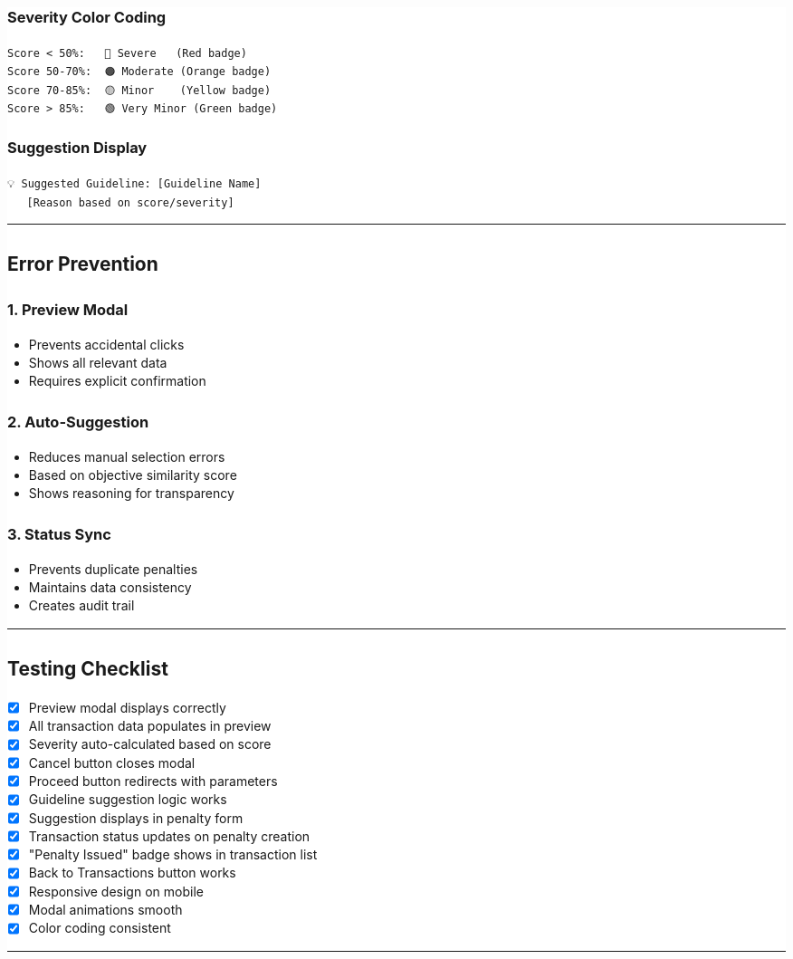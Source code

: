 ### **Severity Color Coding**
```
Score < 50%:   🔴 Severe   (Red badge)
Score 50-70%:  🟠 Moderate (Orange badge)
Score 70-85%:  🟡 Minor    (Yellow badge)
Score > 85%:   🟢 Very Minor (Green badge)
```

### **Suggestion Display**
```
💡 Suggested Guideline: [Guideline Name]
   [Reason based on score/severity]
```

---

## Error Prevention

### **1. Preview Modal**
- Prevents accidental clicks
- Shows all relevant data
- Requires explicit confirmation

### **2. Auto-Suggestion**
- Reduces manual selection errors
- Based on objective similarity score
- Shows reasoning for transparency

### **3. Status Sync**
- Prevents duplicate penalties
- Maintains data consistency
- Creates audit trail

---

## Testing Checklist

- [x] Preview modal displays correctly
- [x] All transaction data populates in preview
- [x] Severity auto-calculated based on score
- [x] Cancel button closes modal
- [x] Proceed button redirects with parameters
- [x] Guideline suggestion logic works
- [x] Suggestion displays in penalty form
- [x] Transaction status updates on penalty creation
- [x] "Penalty Issued" badge shows in transaction list
- [x] Back to Transactions button works
- [x] Responsive design on mobile
- [x] Modal animations smooth
- [x] Color coding consistent

---